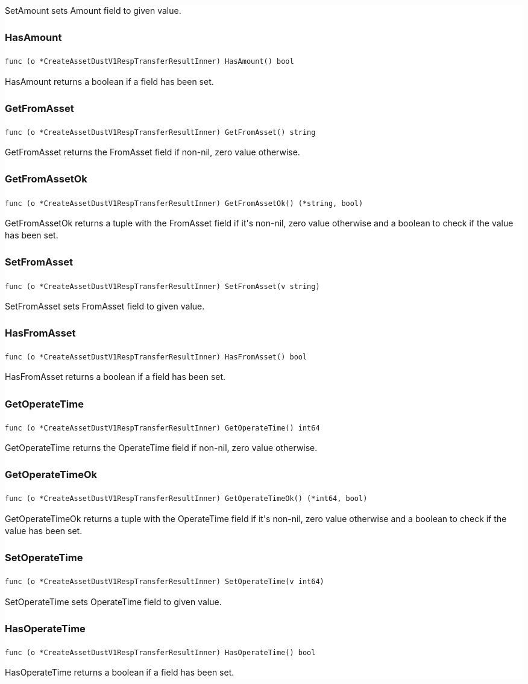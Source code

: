 SetAmount sets Amount field to given value.

### HasAmount

`func (o *CreateAssetDustV1RespTransferResultInner) HasAmount() bool`

HasAmount returns a boolean if a field has been set.

### GetFromAsset

`func (o *CreateAssetDustV1RespTransferResultInner) GetFromAsset() string`

GetFromAsset returns the FromAsset field if non-nil, zero value otherwise.

### GetFromAssetOk

`func (o *CreateAssetDustV1RespTransferResultInner) GetFromAssetOk() (*string, bool)`

GetFromAssetOk returns a tuple with the FromAsset field if it's non-nil, zero value otherwise
and a boolean to check if the value has been set.

### SetFromAsset

`func (o *CreateAssetDustV1RespTransferResultInner) SetFromAsset(v string)`

SetFromAsset sets FromAsset field to given value.

### HasFromAsset

`func (o *CreateAssetDustV1RespTransferResultInner) HasFromAsset() bool`

HasFromAsset returns a boolean if a field has been set.

### GetOperateTime

`func (o *CreateAssetDustV1RespTransferResultInner) GetOperateTime() int64`

GetOperateTime returns the OperateTime field if non-nil, zero value otherwise.

### GetOperateTimeOk

`func (o *CreateAssetDustV1RespTransferResultInner) GetOperateTimeOk() (*int64, bool)`

GetOperateTimeOk returns a tuple with the OperateTime field if it's non-nil, zero value otherwise
and a boolean to check if the value has been set.

### SetOperateTime

`func (o *CreateAssetDustV1RespTransferResultInner) SetOperateTime(v int64)`

SetOperateTime sets OperateTime field to given value.

### HasOperateTime

`func (o *CreateAssetDustV1RespTransferResultInner) HasOperateTime() bool`

HasOperateTime returns a boolean if a field has been set.

